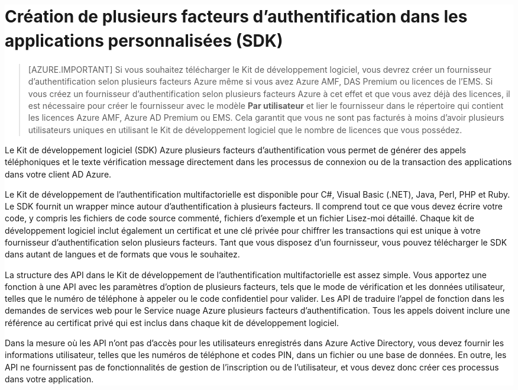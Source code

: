 <properties 
    pageTitle="Intégration de vos identités sur site avec Azure Active Directory."
    description="Il s’agit de la connexion AD Azure qui décrit ce qu’il s’agit et pourquoi l’utiliser."
    services="multi-factor-authentication"
    documentationCenter=""
    authors="kgremban"
    manager="femila"
    editor="curtand"/>

<tags
    ms.service="multi-factor-authentication"
    ms.workload="identity"
    ms.tgt_pltfrm="na"
    ms.devlang="na"
    ms.topic="article"
    ms.date="08/04/2016"
    ms.author="kgremban"/>

# <a name="building-multi-factor-authentication-into-custom-apps-sdk"></a>Création de plusieurs facteurs d’authentification dans les applications personnalisées (SDK)

> [AZURE.IMPORTANT]  Si vous souhaitez télécharger le Kit de développement logiciel, vous devrez créer un fournisseur d’authentification selon plusieurs facteurs Azure même si vous avez Azure AMF, DAS Premium ou licences de l’EMS.  Si vous créez un fournisseur d’authentification selon plusieurs facteurs Azure à cet effet et que vous avez déjà des licences, il est nécessaire pour créer le fournisseur avec le modèle **Par utilisateur** et lier le fournisseur dans le répertoire qui contient les licences Azure AMF, Azure AD Premium ou EMS.  Cela garantit que vous ne sont pas facturés à moins d’avoir plusieurs utilisateurs uniques en utilisant le Kit de développement logiciel que le nombre de licences que vous possédez.

Le Kit de développement logiciel (SDK) Azure plusieurs facteurs d’authentification vous permet de générer des appels téléphoniques et le texte vérification message directement dans les processus de connexion ou de la transaction des applications dans votre client AD Azure.

Le Kit de développement de l’authentification multifactorielle est disponible pour C#, Visual Basic (.NET), Java, Perl, PHP et Ruby. Le SDK fournit un wrapper mince autour d’authentification à plusieurs facteurs. Il comprend tout ce que vous devez écrire votre code, y compris les fichiers de code source commenté, fichiers d’exemple et un fichier Lisez-moi détaillé. Chaque kit de développement logiciel inclut également un certificat et une clé privée pour chiffrer les transactions qui est unique à votre fournisseur d’authentification selon plusieurs facteurs. Tant que vous disposez d’un fournisseur, vous pouvez télécharger le SDK dans autant de langues et de formats que vous le souhaitez.

La structure des API dans le Kit de développement de l’authentification multifactorielle est assez simple. Vous apportez une fonction à une API avec les paramètres d’option de plusieurs facteurs, tels que le mode de vérification et les données utilisateur, telles que le numéro de téléphone à appeler ou le code confidentiel pour valider. Les API de traduire l’appel de fonction dans les demandes de services web pour le Service nuage Azure plusieurs facteurs d’authentification. Tous les appels doivent inclure une référence au certificat privé qui est inclus dans chaque kit de développement logiciel.

Dans la mesure où les API n’ont pas d’accès pour les utilisateurs enregistrés dans Azure Active Directory, vous devez fournir les informations utilisateur, telles que les numéros de téléphone et codes PIN, dans un fichier ou une base de données. En outre, les API ne fournissent pas de fonctionnalités de gestion de l’inscription ou de l’utilisateur, et vous devez donc créer ces processus dans votre application.
